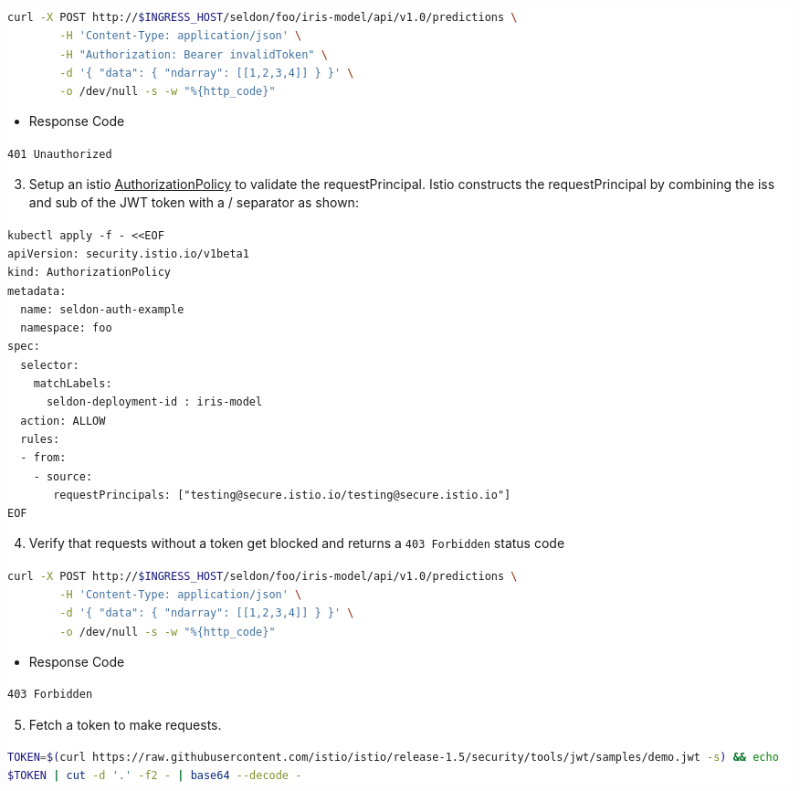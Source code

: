 ```sh
curl -X POST http://$INGRESS_HOST/seldon/foo/iris-model/api/v1.0/predictions \
        -H 'Content-Type: application/json' \
        -H "Authorization: Bearer invalidToken" \
        -d '{ "data": { "ndarray": [[1,2,3,4]] } }' \
        -o /dev/null -s -w "%{http_code}"
```

- Response Code

```
401 Unauthorized
```

3. Setup an istio [AuthorizationPolicy](https://istio.io/docs/reference/config/security/authorization-policy/) to validate the requestPrincipal. Istio constructs the requestPrincipal by combining the iss and sub of the JWT token with a / separator as shown:

```
kubectl apply -f - <<EOF
apiVersion: security.istio.io/v1beta1
kind: AuthorizationPolicy
metadata:
  name: seldon-auth-example
  namespace: foo
spec:
  selector:
    matchLabels:
      seldon-deployment-id : iris-model
  action: ALLOW
  rules:
  - from:
    - source:
       requestPrincipals: ["testing@secure.istio.io/testing@secure.istio.io"]
EOF
```

4. Verify that requests without a token get blocked and returns a `403 Forbidden` status code

```sh
curl -X POST http://$INGRESS_HOST/seldon/foo/iris-model/api/v1.0/predictions \
        -H 'Content-Type: application/json' \
        -d '{ "data": { "ndarray": [[1,2,3,4]] } }' \
        -o /dev/null -s -w "%{http_code}"
```

- Response Code

```
403 Forbidden
```

5. Fetch a token to make requests.

```sh
TOKEN=$(curl https://raw.githubusercontent.com/istio/istio/release-1.5/security/tools/jwt/samples/demo.jwt -s) && echo $TOKEN | cut -d '.' -f2 - | base64 --decode -
```
